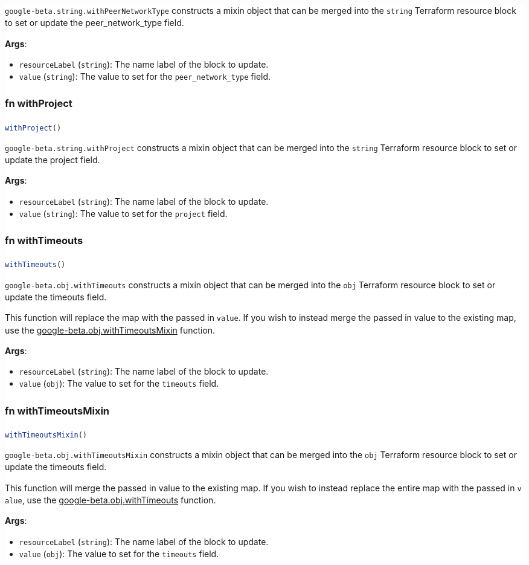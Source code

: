 `google-beta.string.withPeerNetworkType` constructs a mixin object that can be merged into the `string`
Terraform resource block to set or update the peer_network_type field.



**Args**:
  - `resourceLabel` (`string`): The name label of the block to update.
  - `value` (`string`): The value to set for the `peer_network_type` field.


### fn withProject

```ts
withProject()
```

`google-beta.string.withProject` constructs a mixin object that can be merged into the `string`
Terraform resource block to set or update the project field.



**Args**:
  - `resourceLabel` (`string`): The name label of the block to update.
  - `value` (`string`): The value to set for the `project` field.


### fn withTimeouts

```ts
withTimeouts()
```

`google-beta.obj.withTimeouts` constructs a mixin object that can be merged into the `obj`
Terraform resource block to set or update the timeouts field.

This function will replace the map with the passed in `value`. If you wish to instead merge the
passed in value to the existing map, use the [google-beta.obj.withTimeoutsMixin](TODO) function.

**Args**:
  - `resourceLabel` (`string`): The name label of the block to update.
  - `value` (`obj`): The value to set for the `timeouts` field.


### fn withTimeoutsMixin

```ts
withTimeoutsMixin()
```

`google-beta.obj.withTimeoutsMixin` constructs a mixin object that can be merged into the `obj`
Terraform resource block to set or update the timeouts field.

This function will merge the passed in value to the existing map. If you wish
to instead replace the entire map with the passed in `value`, use the [google-beta.obj.withTimeouts](TODO)
function.


**Args**:
  - `resourceLabel` (`string`): The name label of the block to update.
  - `value` (`obj`): The value to set for the `timeouts` field.
